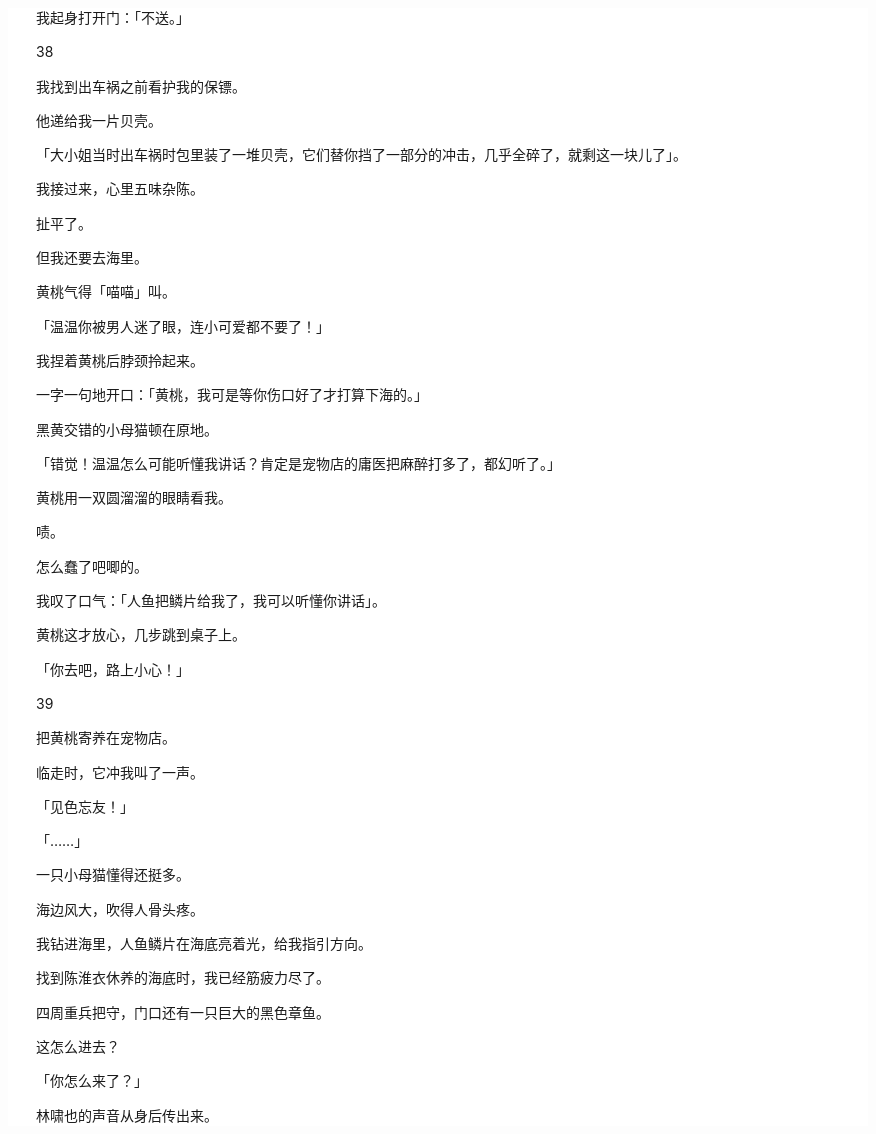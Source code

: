 &emsp;&emsp;我起身打开门：「不送。」  
  
&emsp;&emsp;38  
  
&emsp;&emsp;我找到出车祸之前看护我的保镖。  
  
&emsp;&emsp;他递给我一片贝壳。  
  
&emsp;&emsp;「大小姐当时出车祸时包里装了一堆贝壳，它们替你挡了一部分的冲击，几乎全碎了，就剩这一块儿了」。  
  
&emsp;&emsp;我接过来，心里五味杂陈。  
  
&emsp;&emsp;扯平了。  
  
&emsp;&emsp;但我还要去海里。  
  
&emsp;&emsp;黄桃气得「喵喵」叫。  
  
&emsp;&emsp;「温温你被男人迷了眼，连小可爱都不要了！」  
  
&emsp;&emsp;我捏着黄桃后脖颈拎起来。  
  
&emsp;&emsp;一字一句地开口：「黄桃，我可是等你伤口好了才打算下海的。」  
  
&emsp;&emsp;黑黄交错的小母猫顿在原地。  
  
&emsp;&emsp;「错觉！温温怎么可能听懂我讲话？肯定是宠物店的庸医把麻醉打多了，都幻听了。」  
  
&emsp;&emsp;黄桃用一双圆溜溜的眼睛看我。  
  
&emsp;&emsp;啧。  
  
&emsp;&emsp;怎么蠢了吧唧的。  
  
&emsp;&emsp;我叹了口气：「人鱼把鳞片给我了，我可以听懂你讲话」。  
  
&emsp;&emsp;黄桃这才放心，几步跳到桌子上。  
  
&emsp;&emsp;「你去吧，路上小心！」  
  
&emsp;&emsp;39  
  
&emsp;&emsp;把黄桃寄养在宠物店。  
  
&emsp;&emsp;临走时，它冲我叫了一声。  
  
&emsp;&emsp;「见色忘友！」  
  
&emsp;&emsp;「……」  
  
&emsp;&emsp;一只小母猫懂得还挺多。  
  
&emsp;&emsp;海边风大，吹得人骨头疼。  
  
&emsp;&emsp;我钻进海里，人鱼鳞片在海底亮着光，给我指引方向。  
  
&emsp;&emsp;找到陈淮衣休养的海底时，我已经筋疲力尽了。  
  
&emsp;&emsp;四周重兵把守，门口还有一只巨大的黑色章鱼。  
  
&emsp;&emsp;这怎么进去？  
  
&emsp;&emsp;「你怎么来了？」  
  
&emsp;&emsp;林啸也的声音从身后传出来。  
  